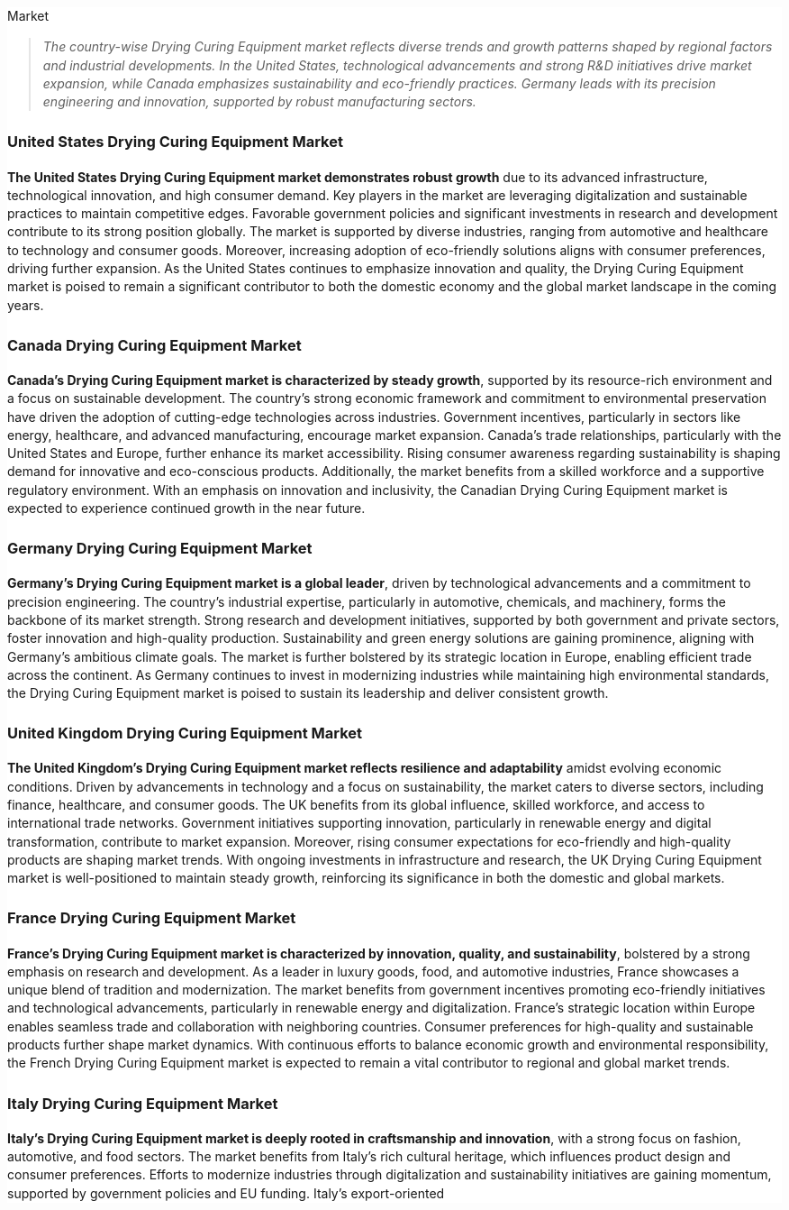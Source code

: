 Market<br /></span></h1><blockquote><p><em><span class="">The country-wise Drying Curing Equipment market reflects diverse trends and growth patterns shaped by regional factors and industrial developments. In the United States, technological advancements and strong R&amp;D initiatives drive market expansion, while Canada emphasizes sustainability and eco-friendly practices. Germany leads with its precision engineering and innovation, supported by robust manufacturing sectors.</span></em></p></blockquote><h3><strong>United States Drying Curing Equipment Market</strong></h3><p><strong>The United States Drying Curing Equipment market demonstrates robust growth</strong> due to its advanced infrastructure, technological innovation, and high consumer demand. Key players in the market are leveraging digitalization and sustainable practices to maintain competitive edges. Favorable government policies and significant investments in research and development contribute to its strong position globally. The market is supported by diverse industries, ranging from automotive and healthcare to technology and consumer goods. Moreover, increasing adoption of eco-friendly solutions aligns with consumer preferences, driving further expansion. As the United States continues to emphasize innovation and quality, the Drying Curing Equipment market is poised to remain a significant contributor to both the domestic economy and the global market landscape in the coming years.</p><h3><strong>Canada Drying Curing Equipment Market</strong></h3><p><strong>Canada&rsquo;s Drying Curing Equipment market is characterized by steady growth</strong>, supported by its resource-rich environment and a focus on sustainable development. The country&rsquo;s strong economic framework and commitment to environmental preservation have driven the adoption of cutting-edge technologies across industries. Government incentives, particularly in sectors like energy, healthcare, and advanced manufacturing, encourage market expansion. Canada&rsquo;s trade relationships, particularly with the United States and Europe, further enhance its market accessibility. Rising consumer awareness regarding sustainability is shaping demand for innovative and eco-conscious products. Additionally, the market benefits from a skilled workforce and a supportive regulatory environment. With an emphasis on innovation and inclusivity, the Canadian Drying Curing Equipment market is expected to experience continued growth in the near future.</p><h3><strong>Germany Drying Curing Equipment Market</strong></h3><p><strong>Germany&rsquo;s Drying Curing Equipment market is a global leader</strong>, driven by technological advancements and a commitment to precision engineering. The country&rsquo;s industrial expertise, particularly in automotive, chemicals, and machinery, forms the backbone of its market strength. Strong research and development initiatives, supported by both government and private sectors, foster innovation and high-quality production. Sustainability and green energy solutions are gaining prominence, aligning with Germany&rsquo;s ambitious climate goals. The market is further bolstered by its strategic location in Europe, enabling efficient trade across the continent. As Germany continues to invest in modernizing industries while maintaining high environmental standards, the Drying Curing Equipment market is poised to sustain its leadership and deliver consistent growth.</p><h3><strong>United Kingdom Drying Curing Equipment Market</strong></h3><p><strong>The United Kingdom&rsquo;s Drying Curing Equipment market reflects resilience and adaptability</strong> amidst evolving economic conditions. Driven by advancements in technology and a focus on sustainability, the market caters to diverse sectors, including finance, healthcare, and consumer goods. The UK benefits from its global influence, skilled workforce, and access to international trade networks. Government initiatives supporting innovation, particularly in renewable energy and digital transformation, contribute to market expansion. Moreover, rising consumer expectations for eco-friendly and high-quality products are shaping market trends. With ongoing investments in infrastructure and research, the UK Drying Curing Equipment market is well-positioned to maintain steady growth, reinforcing its significance in both the domestic and global markets.</p><h3><strong>France Drying Curing Equipment Market</strong></h3><p><strong>France&rsquo;s Drying Curing Equipment market is characterized by innovation, quality, and sustainability</strong>, bolstered by a strong emphasis on research and development. As a leader in luxury goods, food, and automotive industries, France showcases a unique blend of tradition and modernization. The market benefits from government incentives promoting eco-friendly initiatives and technological advancements, particularly in renewable energy and digitalization. France&rsquo;s strategic location within Europe enables seamless trade and collaboration with neighboring countries. Consumer preferences for high-quality and sustainable products further shape market dynamics. With continuous efforts to balance economic growth and environmental responsibility, the French Drying Curing Equipment market is expected to remain a vital contributor to regional and global market trends.</p><h3><strong>Italy Drying Curing Equipment Market</strong></h3><p><strong>Italy&rsquo;s Drying Curing Equipment market is deeply rooted in craftsmanship and innovation</strong>, with a strong focus on fashion, automotive, and food sectors. The market benefits from Italy&rsquo;s rich cultural heritage, which influences product design and consumer preferences. Efforts to modernize industries through digitalization and sustainability initiatives are gaining momentum, supported by government policies and EU funding. Italy&rsquo;s export-oriented